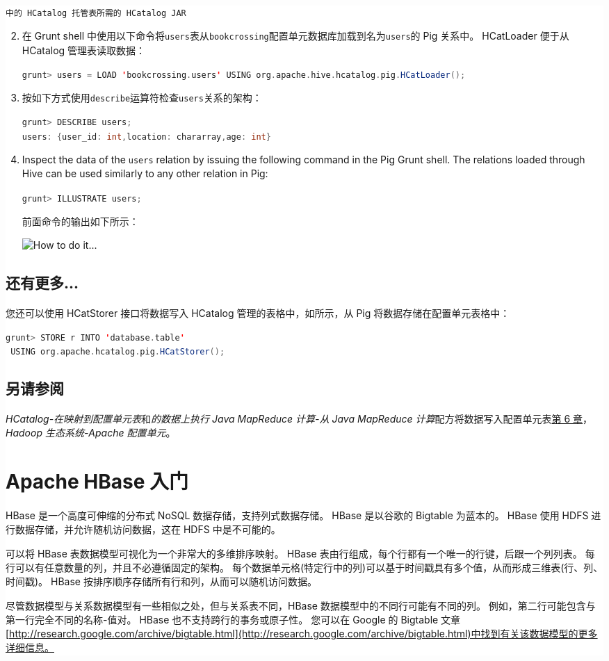     中的 HCatalog 托管表所需的 HCatalog JAR
2.  在 Grunt shell 中使用以下命令将`users`表从`bookcrossing`配置单元数据库加载到名为`users`的 Pig 关系中。 HCatLoader 便于从 HCatalog 管理表读取数据：

    ```scala
    grunt> users = LOAD 'bookcrossing.users' USING org.apache.hive.hcatalog.pig.HCatLoader();

    ```

3.  按如下方式使用`describe`运算符检查`users`关系的架构：

    ```scala
    grunt> DESCRIBE users;
    users: {user_id: int,location: chararray,age: int}

    ```

4.  Inspect the data of the `users` relation by issuing the following command in the Pig Grunt shell. The relations loaded through Hive can be used similarly to any other relation in Pig:

    ```scala
    grunt> ILLUSTRATE users; 

    ```

    前面命令的输出如下所示：

    ![How to do it...](graphics/5471OS_7_5.jpg)

## 还有更多...

您还可以使用 HCatStorer 接口将数据写入 HCatalog 管理的表格中，如所示，从 Pig 将数据存储在配置单元表格中：

```scala
grunt> STORE r INTO 'database.table' 
 USING org.apache.hcatalog.pig.HCatStorer();

```

## 另请参阅

*HCatalog-在映射到配置单元表*和*的数据上执行 Java MapReduce 计算-从 Java MapReduce 计算*配方将数据写入配置单元表[第 6 章](06.html "Chapter 6. Hadoop Ecosystem – Apache Hive")，*Hadoop 生态系统-Apache 配置单元*。

# Apache HBase 入门

HBase 是一个高度可伸缩的分布式 NoSQL 数据存储，支持列式数据存储。 HBase 是以谷歌的 Bigtable 为蓝本的。 HBase 使用 HDFS 进行数据存储，并允许随机访问数据，这在 HDFS 中是不可能的。

可以将 HBase 表数据模型可视化为一个非常大的多维排序映射。 HBase 表由行组成，每个行都有一个唯一的行键，后跟一个列列表。 每行可以有任意数量的列，并且不必遵循固定的架构。 每个数据单元格(特定行中的列)可以基于时间戳具有多个值，从而形成三维表(行、列、时间戳)。 HBase 按排序顺序存储所有行和列，从而可以随机访问数据。

尽管数据模型与关系数据模型有一些相似之处，但与关系表不同，HBase 数据模型中的不同行可能有不同的列。 例如，第二行可能包含与第一行完全不同的名称-值对。 HBase 也不支持跨行的事务或原子性。 您可以在 Google 的 Bigtable 文章[http://research.google.com/archive/bigtable.html](http://research.google.com/archive/bigtable.html)中找到有关该数据模型的更多详细信息。
